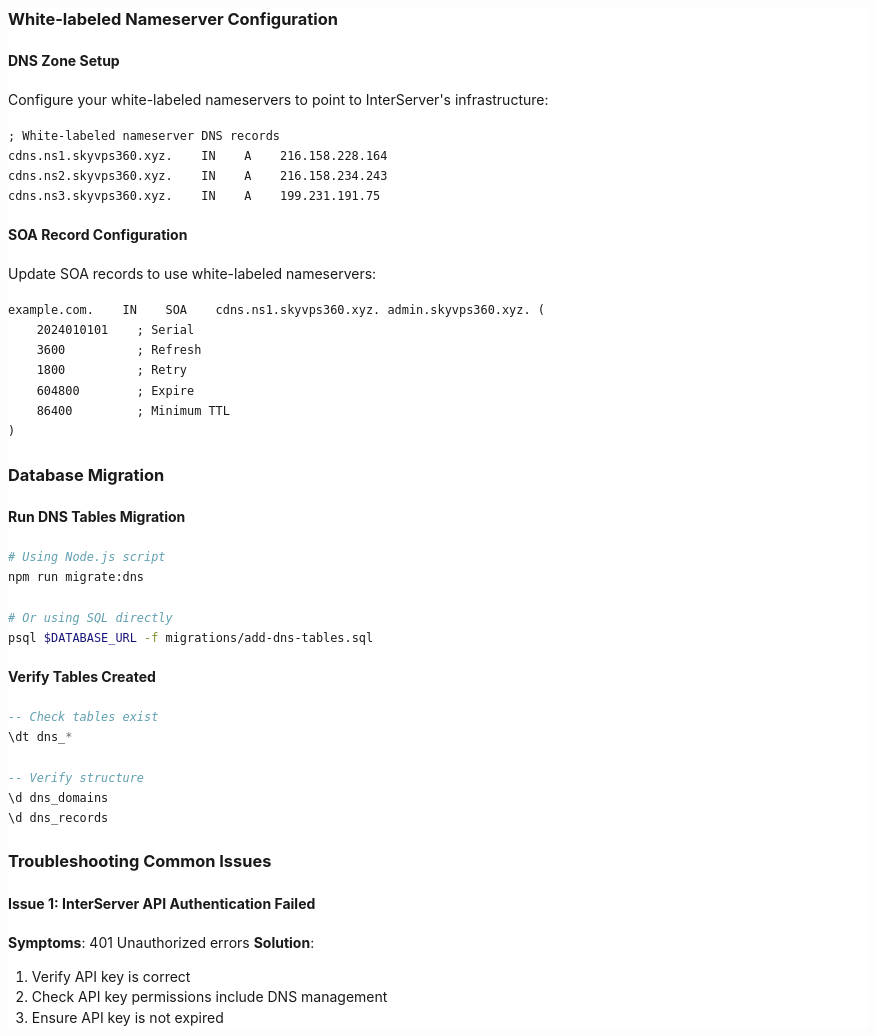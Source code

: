 ### White-labeled Nameserver Configuration

#### DNS Zone Setup

Configure your white-labeled nameservers to point to InterServer's infrastructure:

```dns
; White-labeled nameserver DNS records
cdns.ns1.skyvps360.xyz.    IN    A    216.158.228.164
cdns.ns2.skyvps360.xyz.    IN    A    216.158.234.243
cdns.ns3.skyvps360.xyz.    IN    A    199.231.191.75
```

#### SOA Record Configuration

Update SOA records to use white-labeled nameservers:

```dns
example.com.    IN    SOA    cdns.ns1.skyvps360.xyz. admin.skyvps360.xyz. (
    2024010101    ; Serial
    3600          ; Refresh
    1800          ; Retry
    604800        ; Expire
    86400         ; Minimum TTL
)
```

### Database Migration

#### Run DNS Tables Migration

```bash
# Using Node.js script
npm run migrate:dns

# Or using SQL directly
psql $DATABASE_URL -f migrations/add-dns-tables.sql
```

#### Verify Tables Created

```sql
-- Check tables exist
\dt dns_*

-- Verify structure
\d dns_domains
\d dns_records
```

### Troubleshooting Common Issues

#### Issue 1: InterServer API Authentication Failed

**Symptoms**: 401 Unauthorized errors
**Solution**:
1. Verify API key is correct
2. Check API key permissions include DNS management
3. Ensure API key is not expired
